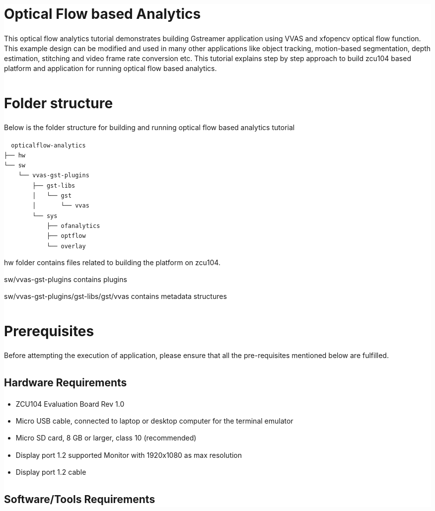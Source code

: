 # Optical Flow based Analytics 

This optical flow analytics tutorial demonstrates building Gstreamer application using VVAS and xfopencv optical flow function.  This example design can be modified and used in many other applications like object tracking, motion-based segmentation, depth estimation, stitching and video frame rate conversion etc.
This tutorial explains step by step approach to build zcu104 based platform and application for running optical flow based analytics.

# Folder structure

Below is the folder structure for building and running optical flow based analytics tutorial

```bash
  opticalflow-analytics
├── hw
└── sw
    └── vvas-gst-plugins
        ├── gst-libs
        │   └── gst
        │       └── vvas
        └── sys
            ├── ofanalytics
            ├── optflow
            └── overlay
```

hw folder contains files related to building the platform on zcu104.

sw/vvas-gst-plugins contains plugins

sw/vvas-gst-plugins/gst-libs/gst/vvas contains metadata structures

# Prerequisites

Before attempting the execution of application, please ensure that all the pre-requisites mentioned below are fulfilled.

## Hardware Requirements

- ZCU104 Evaluation Board Rev 1.0

- Micro USB cable, connected to laptop or desktop computer for the terminal emulator

- Micro SD card, 8 GB or larger, class 10 (recommended)

- Display port 1.2 supported Monitor with 1920x1080 as max resolution

- Display port 1.2 cable

## Software/Tools Requirements
